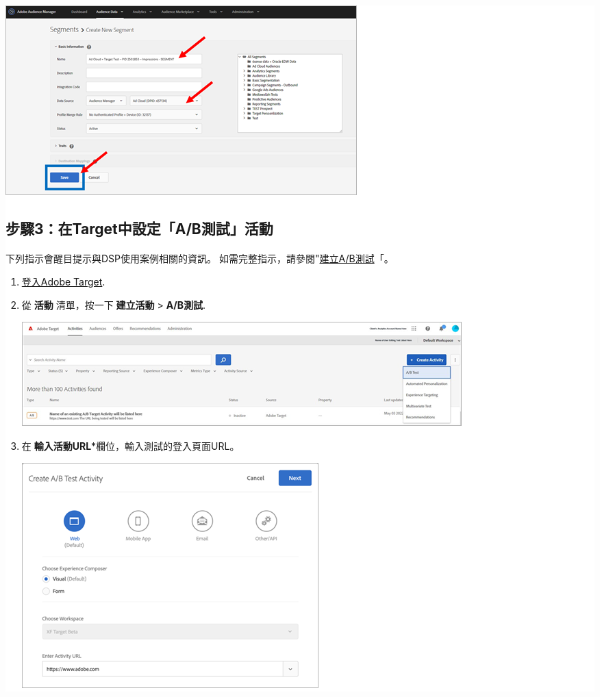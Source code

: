    ![測試區段的熒幕擷圖](/help/integrations/assets/target-am-segment.png)

## 步驟3：在Target中設定「A/B測試」活動



下列指示會醒目提示與DSP使用案例相關的資訊。 如需完整指示，請參閱&quot;[建立A/B測試](https://experienceleague.adobe.com/docs/target/using/activities/abtest/create/test-create-ab.html)「。

1. [登入Adobe Target](https://experienceleague.adobe.com/docs/target/using/introduction/target-access-from-mac.html).

1. 從 **活動** 清單，按一下 **建立活動** > **A/B測試**.

   ![建立A/B測試活動](/help/integrations/assets/target-create-ab.png)

1. 在 **輸入活動URL***欄位，輸入測試的登入頁面URL。

   ![輸入活動URL欄位](/help/integrations/assets/target-create-ab-url.png)
